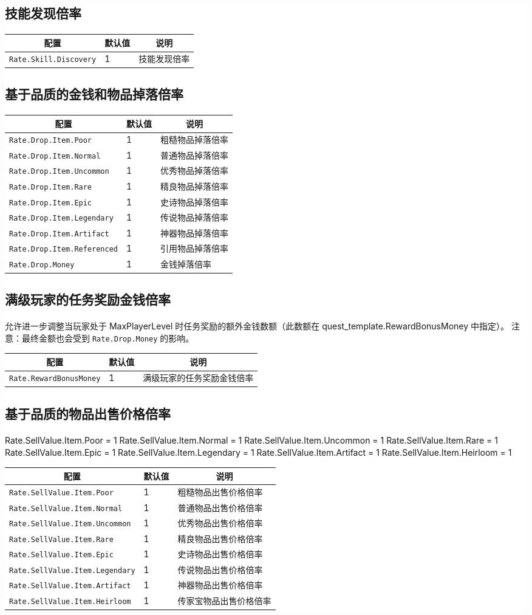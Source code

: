 ## 技能发现倍率

| 配置 | 默认值 | 说明 |
|----|----|----|
| `Rate.Skill.Discovery` | 1 | 技能发现倍率 |

## 基于品质的金钱和物品掉落倍率

| 配置 | 默认值 | 说明 |
|----|----|----|
| `Rate.Drop.Item.Poor` | 1 | 粗糙物品掉落倍率 |
| `Rate.Drop.Item.Normal` | 1 | 普通物品掉落倍率 |
| `Rate.Drop.Item.Uncommon` | 1 | 优秀物品掉落倍率 |
| `Rate.Drop.Item.Rare` | 1 | 精良物品掉落倍率 |
| `Rate.Drop.Item.Epic` | 1 | 史诗物品掉落倍率 |
| `Rate.Drop.Item.Legendary` | 1 | 传说物品掉落倍率 |
| `Rate.Drop.Item.Artifact` | 1 | 神器物品掉落倍率 |
| `Rate.Drop.Item.Referenced` | 1 | 引用物品掉落倍率 |
| `Rate.Drop.Money` | 1 | 金钱掉落倍率 |

## 满级玩家的任务奖励金钱倍率
允许进一步调整当玩家处于 MaxPlayerLevel 时任务奖励的额外金钱数额（此数额在 quest_template.RewardBonusMoney 中指定）。
注意：最终金额也会受到 `Rate.Drop.Money` 的影响。

| 配置 | 默认值 | 说明 |
|----|----|----|
| `Rate.RewardBonusMoney` | 1 | 满级玩家的任务奖励金钱倍率 |

## 基于品质的物品出售价格倍率

Rate.SellValue.Item.Poor             = 1
Rate.SellValue.Item.Normal           = 1
Rate.SellValue.Item.Uncommon         = 1
Rate.SellValue.Item.Rare             = 1
Rate.SellValue.Item.Epic             = 1
Rate.SellValue.Item.Legendary        = 1
Rate.SellValue.Item.Artifact         = 1
Rate.SellValue.Item.Heirloom         = 1

| 配置 | 默认值 | 说明 |
|----|----|----|
| `Rate.SellValue.Item.Poor` | 1 | 粗糙物品出售价格倍率 |
| `Rate.SellValue.Item.Normal` | 1 | 普通物品出售价格倍率 |
| `Rate.SellValue.Item.Uncommon` | 1 | 优秀物品出售价格倍率 |
| `Rate.SellValue.Item.Rare` | 1 | 精良物品出售价格倍率 |
| `Rate.SellValue.Item.Epic` | 1 | 史诗物品出售价格倍率 |
| `Rate.SellValue.Item.Legendary` | 1 | 传说物品出售价格倍率 |
| `Rate.SellValue.Item.Artifact` | 1 | 神器物品出售价格倍率 |
| `Rate.SellValue.Item.Heirloom` | 1 | 传家宝物品出售价格倍率 |
